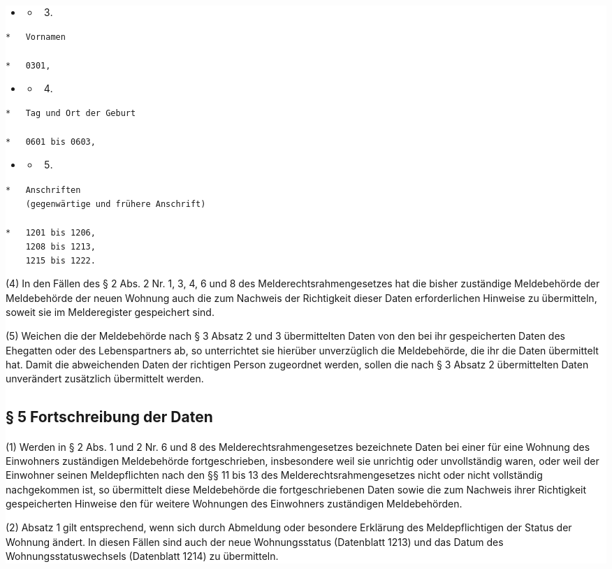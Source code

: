 
*    *   3.

    *   Vornamen

    *   0301,


*    *   4.

    *   Tag und Ort der Geburt

    *   0601 bis 0603,


*    *   5.

    *   Anschriften
        (gegenwärtige und frühere Anschrift)

    *   1201 bis 1206,
        1208 bis 1213,
        1215 bis 1222.




(4) In den Fällen des § 2 Abs. 2 Nr. 1, 3, 4, 6 und 8 des
Melderechtsrahmengesetzes hat die bisher zuständige Meldebehörde der
Meldebehörde der neuen Wohnung auch die zum Nachweis der Richtigkeit
dieser Daten erforderlichen Hinweise zu übermitteln, soweit sie im
Melderegister gespeichert sind.

(5) Weichen die der Meldebehörde nach § 3 Absatz 2 und 3 übermittelten
Daten von den bei ihr gespeicherten Daten des Ehegatten oder des
Lebenspartners ab, so unterrichtet sie hierüber unverzüglich die
Meldebehörde, die ihr die Daten übermittelt hat. Damit die
abweichenden Daten der richtigen Person zugeordnet werden, sollen die
nach § 3 Absatz 2 übermittelten Daten unverändert zusätzlich
übermittelt werden.


## § 5 Fortschreibung der Daten

(1) Werden in § 2 Abs. 1 und 2 Nr. 6 und 8 des
Melderechtsrahmengesetzes bezeichnete Daten bei einer für eine Wohnung
des Einwohners zuständigen Meldebehörde fortgeschrieben, insbesondere
weil sie unrichtig oder unvollständig waren, oder weil der Einwohner
seinen Meldepflichten nach den §§ 11 bis 13 des
Melderechtsrahmengesetzes nicht oder nicht vollständig nachgekommen
ist, so übermittelt diese Meldebehörde die fortgeschriebenen Daten
sowie die zum Nachweis ihrer Richtigkeit gespeicherten Hinweise den
für weitere Wohnungen des Einwohners zuständigen Meldebehörden.

(2) Absatz 1 gilt entsprechend, wenn sich durch Abmeldung oder
besondere Erklärung des Meldepflichtigen der Status der Wohnung
ändert. In diesen Fällen sind auch der neue Wohnungsstatus (Datenblatt
1213) und das Datum des Wohnungsstatuswechsels (Datenblatt 1214) zu
übermitteln.
